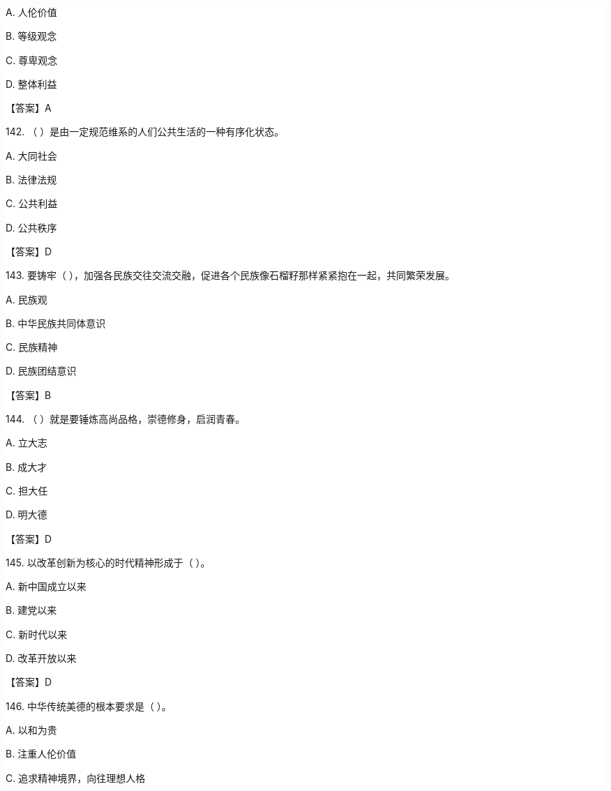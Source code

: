 A. 人伦价值

B. 等级观念

C. 尊卑观念

D. 整体利益

【答案】A     

142\. （   ）是由一定规范维系的人们公共生活的一种有序化状态。

A. 大同社会

B. 法律法规

C. 公共利益

D. 公共秩序

【答案】D     

143\. 要铸牢（   ），加强各民族交往交流交融，促进各个民族像石榴籽那样紧紧抱在一起，共同繁荣发展。

A. 民族观

B. 中华民族共同体意识

C. 民族精神

D. 民族团结意识

【答案】B     

144\. （   ）就是要锤炼高尚品格，崇德修身，启润青春。

A. 立大志

B. 成大才

C. 担大任

D. 明大德

【答案】D     

145\. 以改革创新为核心的时代精神形成于（    ）。

A. 新中国成立以来

B. 建党以来

C. 新时代以来

D. 改革开放以来

【答案】D     

146\. 中华传统美德的根本要求是（   ）。

A. 以和为贵

B. 注重人伦价值

C. 追求精神境界，向往理想人格
